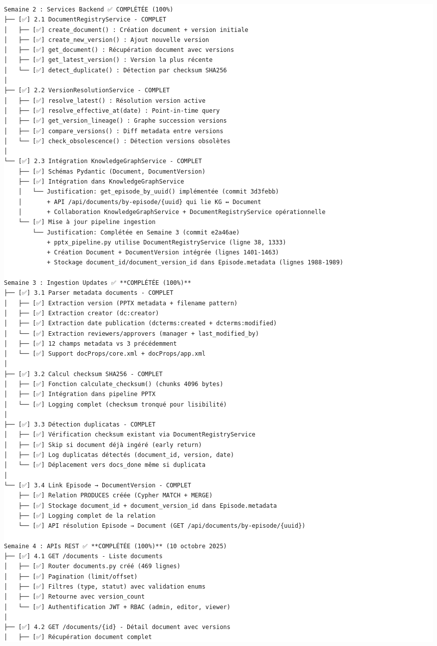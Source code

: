 ```
Semaine 2 : Services Backend ✅ COMPLÉTÉE (100%)
├── [✅] 2.1 DocumentRegistryService - COMPLET
│   ├── [✅] create_document() : Création document + version initiale
│   ├── [✅] create_new_version() : Ajout nouvelle version
│   ├── [✅] get_document() : Récupération document avec versions
│   ├── [✅] get_latest_version() : Version la plus récente
│   └── [✅] detect_duplicate() : Détection par checksum SHA256
│
├── [✅] 2.2 VersionResolutionService - COMPLET
│   ├── [✅] resolve_latest() : Résolution version active
│   ├── [✅] resolve_effective_at(date) : Point-in-time query
│   ├── [✅] get_version_lineage() : Graphe succession versions
│   ├── [✅] compare_versions() : Diff metadata entre versions
│   └── [✅] check_obsolescence() : Détection versions obsolètes
│
└── [✅] 2.3 Intégration KnowledgeGraphService - COMPLET
    ├── [✅] Schémas Pydantic (Document, DocumentVersion)
    ├── [✅] Intégration dans KnowledgeGraphService
    │   └── Justification: get_episode_by_uuid() implémentée (commit 3d3febb)
    │       + API /api/documents/by-episode/{uuid} qui lie KG ↔ Document
    │       + Collaboration KnowledgeGraphService + DocumentRegistryService opérationnelle
    └── [✅] Mise à jour pipeline ingestion
        └── Justification: Complétée en Semaine 3 (commit e2a46ae)
            + pptx_pipeline.py utilise DocumentRegistryService (ligne 38, 1333)
            + Création Document + DocumentVersion intégrée (lignes 1401-1463)
            + Stockage document_id/document_version_id dans Episode.metadata (lignes 1988-1989)

Semaine 3 : Ingestion Updates ✅ **COMPLÉTÉE (100%)**
├── [✅] 3.1 Parser metadata documents - COMPLET
│   ├── [✅] Extraction version (PPTX metadata + filename pattern)
│   ├── [✅] Extraction creator (dc:creator)
│   ├── [✅] Extraction date publication (dcterms:created + dcterms:modified)
│   └── [✅] Extraction reviewers/approvers (manager + last_modified_by)
│   ├── [✅] 12 champs metadata vs 3 précédemment
│   └── [✅] Support docProps/core.xml + docProps/app.xml
│
├── [✅] 3.2 Calcul checksum SHA256 - COMPLET
│   ├── [✅] Fonction calculate_checksum() (chunks 4096 bytes)
│   ├── [✅] Intégration dans pipeline PPTX
│   └── [✅] Logging complet (checksum tronqué pour lisibilité)
│
├── [✅] 3.3 Détection duplicatas - COMPLET
│   ├── [✅] Vérification checksum existant via DocumentRegistryService
│   ├── [✅] Skip si document déjà ingéré (early return)
│   ├── [✅] Log duplicatas détectés (document_id, version, date)
│   └── [✅] Déplacement vers docs_done même si duplicata
│
└── [✅] 3.4 Link Episode → DocumentVersion - COMPLET
    ├── [✅] Relation PRODUCES créée (Cypher MATCH + MERGE)
    ├── [✅] Stockage document_id + document_version_id dans Episode.metadata
    ├── [✅] Logging complet de la relation
    └── [✅] API résolution Episode → Document (GET /api/documents/by-episode/{uuid})

Semaine 4 : APIs REST ✅ **COMPLÉTÉE (100%)** (10 octobre 2025)
├── [✅] 4.1 GET /documents - Liste documents
│   ├── [✅] Router documents.py créé (469 lignes)
│   ├── [✅] Pagination (limit/offset)
│   ├── [✅] Filtres (type, statut) avec validation enums
│   ├── [✅] Retourne avec version_count
│   └── [✅] Authentification JWT + RBAC (admin, editor, viewer)
│
├── [✅] 4.2 GET /documents/{id} - Détail document avec versions
│   ├── [✅] Récupération document complet
```